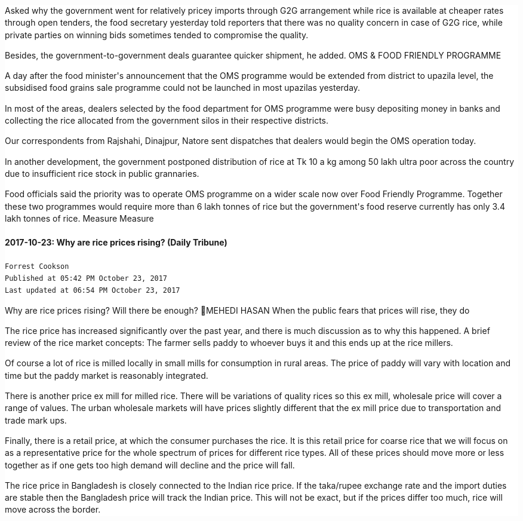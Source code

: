 Asked why the government went for relatively pricey imports through G2G arrangement while rice is available at cheaper rates through open tenders, the food secretary yesterday told reporters that there was no quality concern in case of G2G rice, while private parties on winning bids sometimes tended to compromise the quality.

Besides, the government-to-government deals guarantee quicker shipment, he added.
OMS & FOOD FRIENDLY PROGRAMME

A day after the food minister's announcement that the OMS programme would be extended from district to upazila level, the subsidised food grains sale programme could not be launched in most upazilas yesterday.

In most of the areas, dealers selected by the food department for OMS programme were busy depositing money in banks and collecting the rice allocated from the government silos in their respective districts. 

Our correspondents from Rajshahi, Dinajpur, Natore sent dispatches that dealers would begin the OMS operation today.

In another development, the government postponed distribution of rice at Tk 10 a kg among 50 lakh ultra poor across the country due to insufficient rice stock in public grannaries.

Food officials said the priority was to operate OMS programme on a wider scale now over Food Friendly Programme. Together these two programmes would require more than 6 lakh tonnes of rice but the government's food reserve currently has only 3.4 lakh tonnes of rice.
Measure
Measure


#### 2017-10-23: Why are rice prices rising? (Daily Tribune)

    Forrest Cookson
    Published at 05:42 PM October 23, 2017
    Last updated at 06:54 PM October 23, 2017

Why are rice prices rising?
Will there be enough? MEHEDI HASAN
When the public fears that prices will rise, they do


The rice price has increased significantly over the past year, and there is much discussion as to why this happened. A brief review of the rice market concepts: The farmer sells paddy to whoever buys it and this ends up at the rice millers.

Of course a lot of rice is milled locally in small mills for consumption in rural areas. The price of paddy will vary with location and time but the paddy market is reasonably integrated.

There is another price ex mill for milled rice. There will be variations of quality rices so this ex mill, wholesale price will cover a range of values. The urban wholesale markets will have prices slightly different that the ex mill price due to transportation and trade mark ups.

Finally, there is a retail price, at which the consumer purchases the rice. It is this retail price for coarse rice that we will focus on as a representative price for the whole spectrum of prices for different rice types. All of these prices should move more or less together as if one gets too high demand will decline and the price will fall.

The rice price in Bangladesh is closely connected to the Indian rice price. If the taka/rupee exchange rate and the import duties are stable then the Bangladesh price will track the Indian price. This will not be exact, but if the prices differ too much, rice will move across the border.
